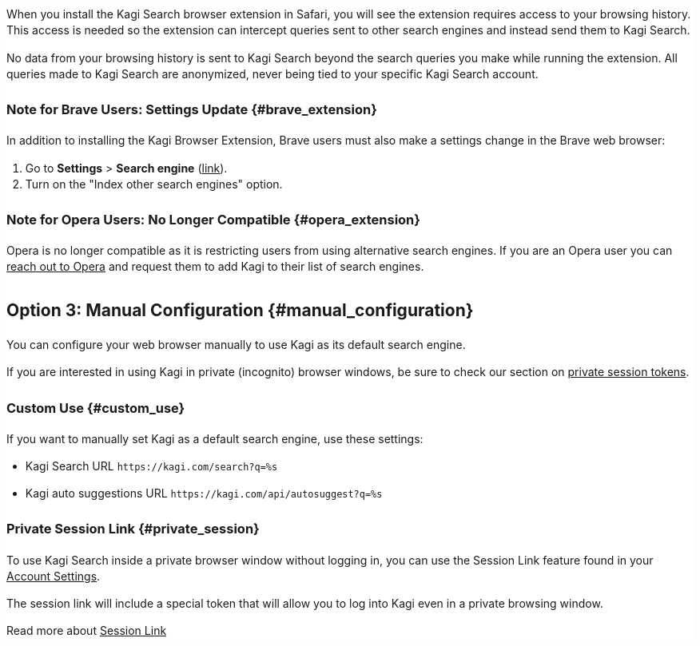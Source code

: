 When you install the Kagi Search browser extension in Safari, you will see the extension requires access to your browsing history. This access is needed so the extension can intercept queries sent to other search engines and instead send them to Kagi Search.

No data from your browsing history is sent to Kagi Search beyond the search queries you make while running the extension. All queries made to Kagi Search are anonymized, never being tied to your specific Kagi Search account.


<a name="brave_extension"></a>
### Note for Brave Users: Settings Update {#brave_extension}

In addition to installing the Kagi Browser Extension, Brave users must also make a settings change in the Brave web browser:

1. Go to **Settings** > **Search engine** ([link](brave://settings/?search=index+other+search)).
2. Turn on the "Index other search engines" option.


<a name="opera_extension"></a>
### Note for Opera Users: No Longer Compatible {#opera_extension}

Opera is no longer compatible as it is restricting users from using alternative search engines. If you are an Opera user you can [reach out to Opera](https://opera.atlassian.net/servicedesk/customer/portal/9) and request them to add Kagi to their list of search engines.

<a name="manual_configuration"></a>
## Option 3: Manual Configuration {#manual_configuration}

You can configure your web browser manually to use Kagi as its default search engine.

If you are interested in using Kagi in private (incognito) browser windows, be sure to check our section on [private session tokens​](#private_session).


<a name="custom_use"></a>
### Custom Use {#custom_use}

If you want to manually set Kagi as a default search engine, use these settings:

- Kagi Search URL `https://kagi.com/search?q=%s`

- Kagi auto suggestions URL `https://kagi.com/api/autosuggest?q=%s`


<a name="private_session"></a>
### Private Session Link {#private_session}

To use Kagi Search inside a private browser window without logging in, you can use the Session Link feature found in your [Account Settings](https://kagi.com/settings?p=user_details).

The session link will include a special token that will allow you to log into Kagi even in a private browsing window.

Read more about [Session Link](../privacy/private-browser-sessions.md)
